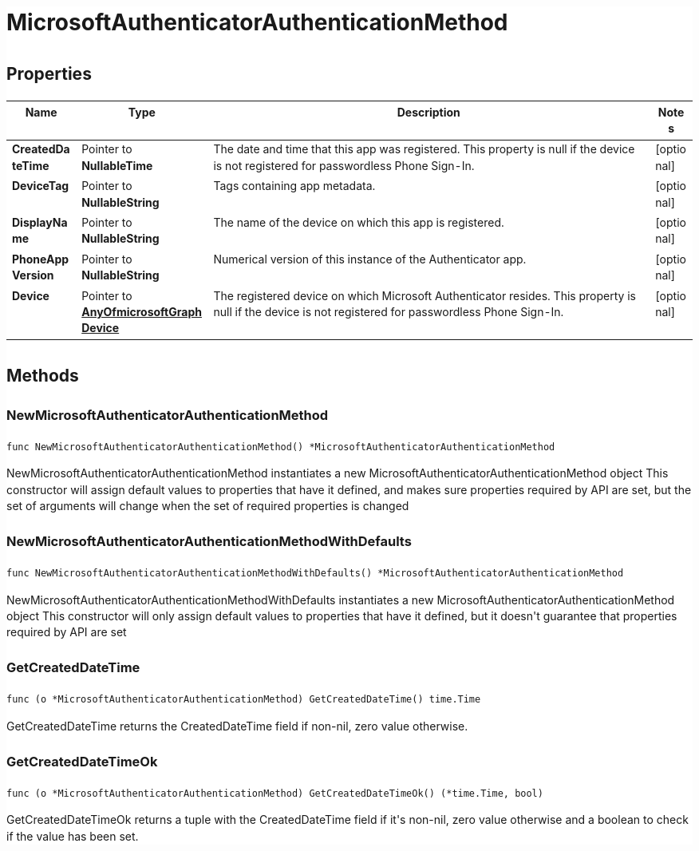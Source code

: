 # MicrosoftAuthenticatorAuthenticationMethod

## Properties

Name | Type | Description | Notes
------------ | ------------- | ------------- | -------------
**CreatedDateTime** | Pointer to **NullableTime** | The date and time that this app was registered. This property is null if the device is not registered for passwordless Phone Sign-In. | [optional] 
**DeviceTag** | Pointer to **NullableString** | Tags containing app metadata. | [optional] 
**DisplayName** | Pointer to **NullableString** | The name of the device on which this app is registered. | [optional] 
**PhoneAppVersion** | Pointer to **NullableString** | Numerical version of this instance of the Authenticator app. | [optional] 
**Device** | Pointer to [**AnyOfmicrosoftGraphDevice**](anyOf&lt;microsoft.graph.device&gt;.md) | The registered device on which Microsoft Authenticator resides. This property is null if the device is not registered for passwordless Phone Sign-In. | [optional] 

## Methods

### NewMicrosoftAuthenticatorAuthenticationMethod

`func NewMicrosoftAuthenticatorAuthenticationMethod() *MicrosoftAuthenticatorAuthenticationMethod`

NewMicrosoftAuthenticatorAuthenticationMethod instantiates a new MicrosoftAuthenticatorAuthenticationMethod object
This constructor will assign default values to properties that have it defined,
and makes sure properties required by API are set, but the set of arguments
will change when the set of required properties is changed

### NewMicrosoftAuthenticatorAuthenticationMethodWithDefaults

`func NewMicrosoftAuthenticatorAuthenticationMethodWithDefaults() *MicrosoftAuthenticatorAuthenticationMethod`

NewMicrosoftAuthenticatorAuthenticationMethodWithDefaults instantiates a new MicrosoftAuthenticatorAuthenticationMethod object
This constructor will only assign default values to properties that have it defined,
but it doesn't guarantee that properties required by API are set

### GetCreatedDateTime

`func (o *MicrosoftAuthenticatorAuthenticationMethod) GetCreatedDateTime() time.Time`

GetCreatedDateTime returns the CreatedDateTime field if non-nil, zero value otherwise.

### GetCreatedDateTimeOk

`func (o *MicrosoftAuthenticatorAuthenticationMethod) GetCreatedDateTimeOk() (*time.Time, bool)`

GetCreatedDateTimeOk returns a tuple with the CreatedDateTime field if it's non-nil, zero value otherwise
and a boolean to check if the value has been set.
